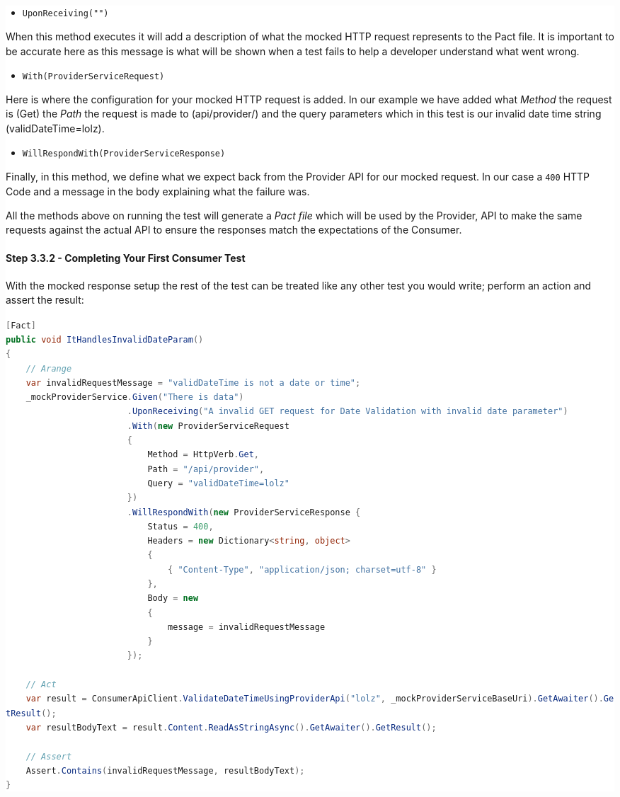 * ```UponReceiving("")```

When this method executes it will add a description of what the mocked HTTP request
represents to the Pact file. It is important to be accurate here as this message is what
will be shown when a test fails to help a developer understand what went wrong.

* ```With(ProviderServiceRequest)```

Here is where the configuration for your mocked HTTP request is added. In our example
we have added what *Method* the request is (Get) the *Path* the request is made to 
(api/provider/) and the query parameters which in this test is our invalid date time
string (validDateTime=lolz).

* ```WillRespondWith(ProviderServiceResponse)```

Finally, in this method, we define what we expect back from the Provider API for our mocked
request. In our case a ```400``` HTTP Code and a message in the body explaining what the
failure was. 

All the methods above on running the test will generate a *Pact file* which will be used
by the Provider, API to make the same requests against the actual API to ensure the responses
match the expectations of the Consumer.

#### Step 3.3.2 - Completing Your First Consumer Test

With the mocked response setup the rest of the test can be treated like any other test
you would write; perform an action and assert the result:

```csharp
[Fact]
public void ItHandlesInvalidDateParam()
{
    // Arange
    var invalidRequestMessage = "validDateTime is not a date or time";
    _mockProviderService.Given("There is data")
                        .UponReceiving("A invalid GET request for Date Validation with invalid date parameter")
                        .With(new ProviderServiceRequest 
                        {
                            Method = HttpVerb.Get,
                            Path = "/api/provider",
                            Query = "validDateTime=lolz"
                        })
                        .WillRespondWith(new ProviderServiceResponse {
                            Status = 400,
                            Headers = new Dictionary<string, object>
                            {
                                { "Content-Type", "application/json; charset=utf-8" }
                            },
                            Body = new 
                            {
                                message = invalidRequestMessage
                            }
                        });

    // Act
    var result = ConsumerApiClient.ValidateDateTimeUsingProviderApi("lolz", _mockProviderServiceBaseUri).GetAwaiter().GetResult();
    var resultBodyText = result.Content.ReadAsStringAsync().GetAwaiter().GetResult();

    // Assert
    Assert.Contains(invalidRequestMessage, resultBodyText);
}
```
